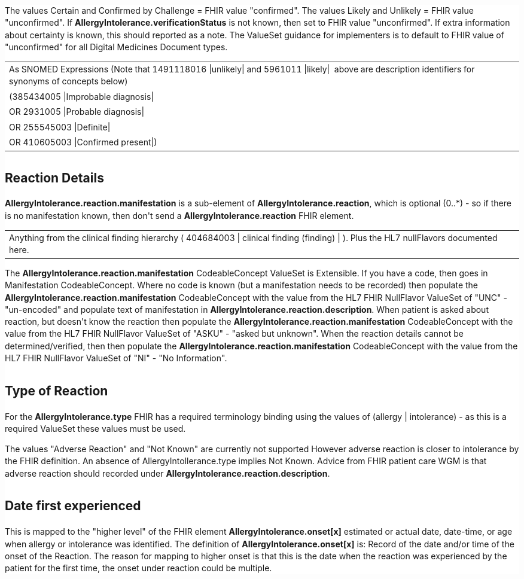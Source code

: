 The values Certain and Confirmed by Challenge = FHIR value "confirmed". The values Likely and Unlikely = FHIR value "unconfirmed". If <b>AllergyIntolerance.verificationStatus</b> is not known, then set to FHIR value "unconfirmed". If extra information about certainty is known, this should reported as a note. The ValueSet guidance for implementers is to default to FHIR value of "unconfirmed" for all Digital Medicines Document types.

<table style="width:100%;max-width: 100%;"><tr><td>As SNOMED Expressions (Note that 1491118016 |unlikely| and 5961011 |likely|  above are description identifiers for synonyms of concepts below)</td></tr>
<tr><td>(385434005 |Improbable diagnosis|</td></tr>
<tr><td>OR 2931005 |Probable diagnosis|</td></tr>
<tr><td>OR 255545003 |Definite|</td></tr>
<tr><td>OR 410605003 |Confirmed present|)</td></tr>
</table>

## Reaction Details ##
<b>AllergyIntolerance.reaction.manifestation</b> is a sub-element of <b>AllergyIntolerance.reaction</b>, which is optional (0..*) - so if there is no manifestation known, then don't send a <b>AllergyIntolerance.reaction</b> FHIR element.

<table style="width:100%;max-width: 100%;"><tr><td>Anything from the clinical finding hierarchy ( 404684003 | clinical finding (finding) | ). Plus the HL7 nullFlavors documented here.</td></tr></table>

The <b>AllergyIntolerance.reaction.manifestation</b> CodeableConcept ValueSet is Extensible. If you have a code, then goes in Manifestation CodeableConcept. Where no code is known (but a manifestation needs to be recorded) then populate the <b>AllergyIntolerance.reaction.manifestation</b> CodeableConcept with the value from the HL7 FHIR NullFlavor ValueSet of "UNC" - "un-encoded" and populate text of manifestation in <b>AllergyIntolerance.reaction.description</b>. When patient is asked about reaction, but doesn't know the reaction then populate the <b>AllergyIntolerance.reaction.manifestation</b> CodeableConcept with the value from the HL7 FHIR NullFlavor ValueSet of "ASKU" - "asked but unknown". When the reaction details cannot be determined/verified, then then populate the <b>AllergyIntolerance.reaction.manifestation</b> CodeableConcept with the value from the HL7 FHIR NullFlavor ValueSet of "NI" - "No Information".

## Type of Reaction ##

For the <b>AllergyIntolerance.type</b> FHIR has a required terminology binding using the values of (allergy | intolerance) - as this is a required ValueSet these values must be used.

The values "Adverse Reaction" and "Not Known" are currently not supported However adverse reaction is closer to intolerance by the FHIR definition.
An absence of AllergyIntollerance.type implies Not Known. Advice from FHIR patient care WGM is that adverse reaction should recorded under <b>AllergyIntolerance.reaction.description</b>.

## Date first experienced ##

This is mapped to the "higher level" of the FHIR element <b>AllergyIntolerance.onset[x]</b> estimated or actual date, date-time, or age when allergy or intolerance was identified. The definition of <b>AllergyIntolerance.onset[x]</b> is: Record of the date and/or time of the onset of the Reaction. The reason for mapping to higher onset is that this is the date when the reaction was experienced by the patient for the first time, the onset under reaction could be multiple. 
